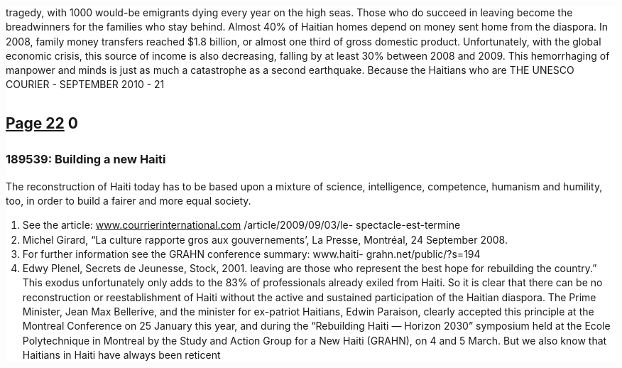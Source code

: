 tragedy, with 1000 would-be emigrants dying 
every year on the high seas. Those who do 
succeed in leaving become the breadwinners for 
the families who stay behind. Almost 40% of 
Haitian homes depend on money sent home 
from the diaspora. In 2008, family money 
transfers reached $1.8 billion, or almost one third 
of gross domestic product. Unfortunately, with 
the global economic crisis, this source of income 
is also decreasing, falling by at least 30% between 
2008 and 2009. This hemorrhaging of manpower 
and minds is just as much a catastrophe as a 
second earthquake. Because the Haitians who are 
THE UNESCO COURIER - SEPTEMBER 2010 - 21

## [Page 22](https://demo.humlab.umu.se/courier/189496eng.pdf#page=22) 0

### 189539: Building a new Haiti

The 
reconstruction 
of Haiti today 
has to be based 
upon a mixture 
of science, 
intelligence, 
competence, 
humanism and 
humility, too, in 
order to build a 
fairer and more 
equal society. 
1. See the article: 
www.courrierinternational.com 
/article/2009/09/03/le- 
spectacle-est-termine 
2. Michel Girard, “La culture 
rapporte gros aux 
gouvernements’, La Presse, 
Montréal, 24 September 2008. 
3. For further information see 
the GRAHN conference 
summary: www.haiti- 
grahn.net/public/?s=194 
4. Edwy Plenel, Secrets de 
Jeunesse, Stock, 2001. 
leaving are those who represent the best hope for 
rebuilding the country.” 
This exodus unfortunately only adds to the 
83% of professionals already exiled from Haiti. So 
it is clear that there can be no reconstruction or 
reestablishment of Haiti without the active and 
sustained participation of the Haitian diaspora. 
The Prime Minister, Jean Max Bellerive, and the 
minister for ex-patriot Haitians, Edwin Paraison, 
clearly accepted this principle at the Montreal 
Conference on 25 January this year, and during 
the “Rebuilding Haiti — Horizon 2030” symposium 
held at the Ecole Polytechnique in Montreal by 
the Study and Action Group for a New Haiti 
(GRAHN), on 4 and 5 March. But we also know 
that Haitians in Haiti have always been reticent 